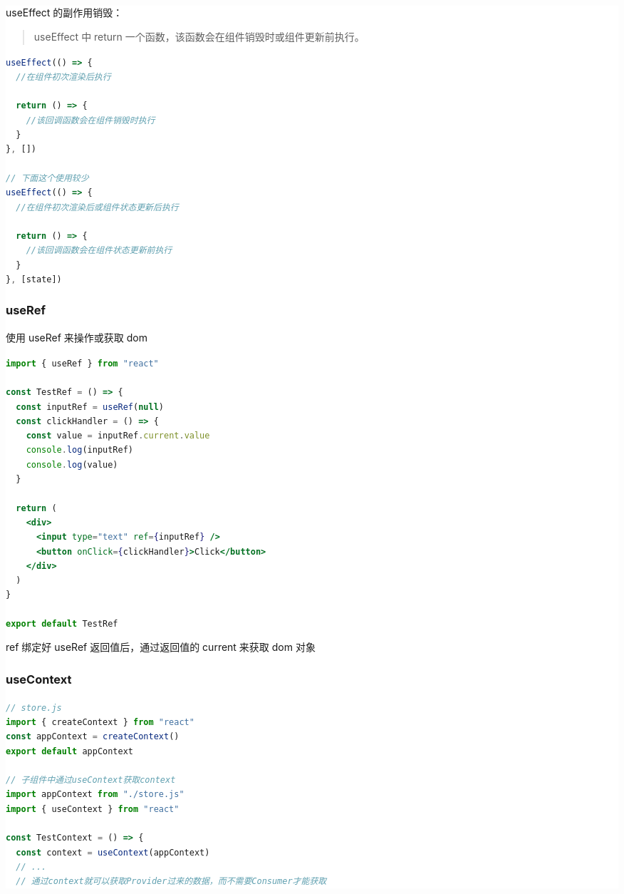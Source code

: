useEffect 的副作用销毁：

> useEffect 中 return 一个函数，该函数会在组件销毁时或组件更新前执行。

```jsx
useEffect(() => {
  //在组件初次渲染后执行

  return () => {
    //该回调函数会在组件销毁时执行
  }
}, [])

// 下面这个使用较少
useEffect(() => {
  //在组件初次渲染后或组件状态更新后执行

  return () => {
    //该回调函数会在组件状态更新前执行
  }
}, [state])
```

### useRef

使用 useRef 来操作或获取 dom

```jsx
import { useRef } from "react"

const TestRef = () => {
  const inputRef = useRef(null)
  const clickHandler = () => {
    const value = inputRef.current.value
    console.log(inputRef)
    console.log(value)
  }

  return (
    <div>
      <input type="text" ref={inputRef} />
      <button onClick={clickHandler}>Click</button>
    </div>
  )
}

export default TestRef
```

ref 绑定好 useRef 返回值后，通过返回值的 current 来获取 dom 对象

### useContext

```jsx
// store.js
import { createContext } from "react"
const appContext = createContext()
export default appContext

// 子组件中通过useContext获取context
import appContext from "./store.js"
import { useContext } from "react"

const TestContext = () => {
  const context = useContext(appContext)
  // ...
  // 通过context就可以获取Provider过来的数据，而不需要Consumer才能获取
```
